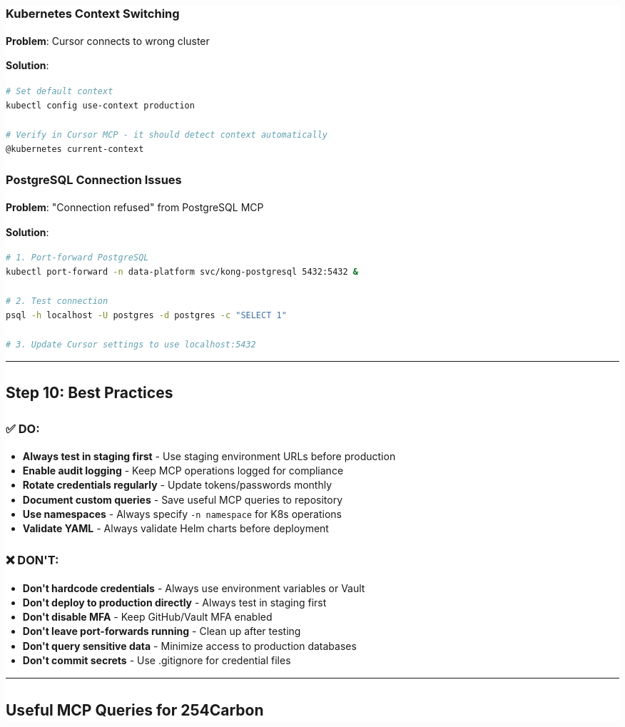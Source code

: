 ### Kubernetes Context Switching

**Problem**: Cursor connects to wrong cluster

**Solution**:
```bash
# Set default context
kubectl config use-context production

# Verify in Cursor MCP - it should detect context automatically
@kubernetes current-context
```

### PostgreSQL Connection Issues

**Problem**: "Connection refused" from PostgreSQL MCP

**Solution**:
```bash
# 1. Port-forward PostgreSQL
kubectl port-forward -n data-platform svc/kong-postgresql 5432:5432 &

# 2. Test connection
psql -h localhost -U postgres -d postgres -c "SELECT 1"

# 3. Update Cursor settings to use localhost:5432
```

---

## Step 10: Best Practices

### ✅ DO:
- **Always test in staging first** - Use staging environment URLs before production
- **Enable audit logging** - Keep MCP operations logged for compliance
- **Rotate credentials regularly** - Update tokens/passwords monthly
- **Document custom queries** - Save useful MCP queries to repository
- **Use namespaces** - Always specify `-n namespace` for K8s operations
- **Validate YAML** - Always validate Helm charts before deployment

### ❌ DON'T:
- **Don't hardcode credentials** - Always use environment variables or Vault
- **Don't deploy to production directly** - Always test in staging first
- **Don't disable MFA** - Keep GitHub/Vault MFA enabled
- **Don't leave port-forwards running** - Clean up after testing
- **Don't query sensitive data** - Minimize access to production databases
- **Don't commit secrets** - Use .gitignore for credential files

---

## Useful MCP Queries for 254Carbon
